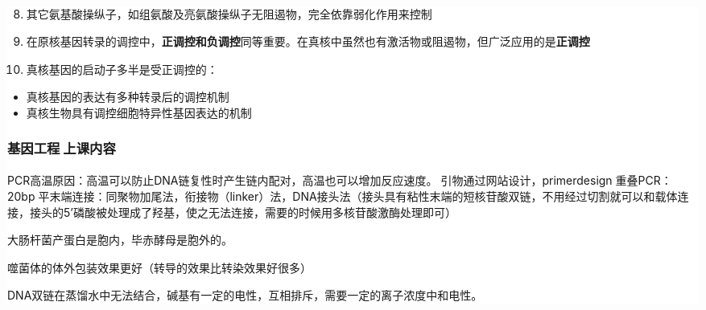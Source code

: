 8. 其它氨基酸操纵子，如组氨酸及亮氨酸操纵子无阻遏物，完全依靠弱化作用来控制

9. 在原核基因转录的调控中，**正调控和负调控**同等重要。在真核中虽然也有激活物或阻遏物，但广泛应用的是**正调控**

10. 真核基因的启动子多半是受正调控的：
  - 真核基因的表达有多种转录后的调控机制
  - 真核生物具有调控细胞特异性基因表达的机制

### 基因工程 上课内容

PCR高温原因：高温可以防止DNA链复性时产生链内配对，高温也可以增加反应速度。
引物通过网站设计，primerdesign
重叠PCR：20bp
平末端连接：同聚物加尾法，衔接物（linker）法，DNA接头法（接头具有粘性末端的短核苷酸双链，不用经过切割就可以和载体连接，接头的5’磷酸被处理成了羟基，使之无法连接，需要的时候用多核苷酸激酶处理即可）

大肠杆菌产蛋白是胞内，毕赤酵母是胞外的。

噬菌体的体外包装效果更好（转导的效果比转染效果好很多）

DNA双链在蒸馏水中无法结合，碱基有一定的电性，互相排斥，需要一定的离子浓度中和电性。















